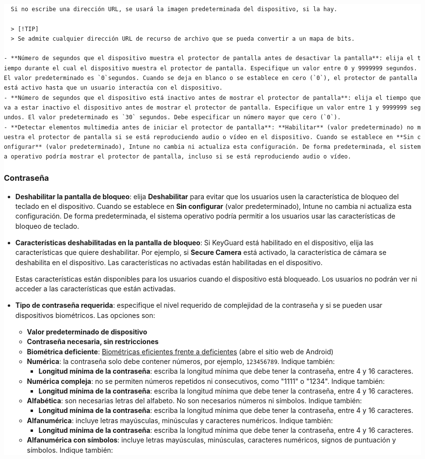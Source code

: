       Si no escribe una dirección URL, se usará la imagen predeterminada del dispositivo, si la hay.

      > [!TIP]
      > Se admite cualquier dirección URL de recurso de archivo que se pueda convertir a un mapa de bits.

    - **Número de segundos que el dispositivo muestra el protector de pantalla antes de desactivar la pantalla**: elija el tiempo durante el cual el dispositivo muestra el protector de pantalla. Especifique un valor entre 0 y 9999999 segundos. El valor predeterminado es `0`segundos. Cuando se deja en blanco o se establece en cero (`0`), el protector de pantalla está activo hasta que un usuario interactúa con el dispositivo.
    - **Número de segundos que el dispositivo está inactivo antes de mostrar el protector de pantalla**: elija el tiempo que va a estar inactivo el dispositivo antes de mostrar el protector de pantalla. Especifique un valor entre 1 y 9999999 segundos. El valor predeterminado es `30` segundos. Debe especificar un número mayor que cero (`0`).
    - **Detectar elementos multimedia antes de iniciar el protector de pantalla**: **Habilitar** (valor predeterminado) no muestra el protector de pantalla si se está reproduciendo audio o vídeo en el dispositivo. Cuando se establece en **Sin configurar** (valor predeterminado), Intune no cambia ni actualiza esta configuración. De forma predeterminada, el sistema operativo podría mostrar el protector de pantalla, incluso si se está reproduciendo audio o vídeo.

### <a name="password"></a>Contraseña

- **Deshabilitar la pantalla de bloqueo**: elija **Deshabilitar** para evitar que los usuarios usen la característica de bloqueo del teclado en el dispositivo. Cuando se establece en **Sin configurar** (valor predeterminado), Intune no cambia ni actualiza esta configuración. De forma predeterminada, el sistema operativo podría permitir a los usuarios usar las características de bloqueo de teclado.
- **Características deshabilitadas en la pantalla de bloqueo**: Si KeyGuard está habilitado en el dispositivo, elija las características que quiere deshabilitar. Por ejemplo, si **Secure Camera** está activado, la característica de cámara se deshabilita en el dispositivo. Las características no activadas están habilitadas en el dispositivo.

  Estas características están disponibles para los usuarios cuando el dispositivo está bloqueado. Los usuarios no podrán ver ni acceder a las características que están activadas.

- **Tipo de contraseña requerida**: especifique el nivel requerido de complejidad de la contraseña y si se pueden usar dispositivos biométricos. Las opciones son:
  - **Valor predeterminado de dispositivo**
  - **Contraseña necesaria, sin restricciones**
  - **Biométrica deficiente**: [Biométricas eficientes frente a deficientes](https://android-developers.googleblog.com/2018/06/better-biometrics-in-android-p.html) (abre el sitio web de Android)
  - **Numérica**: la contraseña solo debe contener números, por ejemplo, `123456789`. Indique también:
    - **Longitud mínima de la contraseña**: escriba la longitud mínima que debe tener la contraseña, entre 4 y 16 caracteres.
  - **Numérica compleja**: no se permiten números repetidos ni consecutivos, como "1111" o "1234". Indique también:
    - **Longitud mínima de la contraseña**: escriba la longitud mínima que debe tener la contraseña, entre 4 y 16 caracteres.
  - **Alfabética**: son necesarias letras del alfabeto. No son necesarios números ni símbolos. Indique también:
    - **Longitud mínima de la contraseña**: escriba la longitud mínima que debe tener la contraseña, entre 4 y 16 caracteres.
  - **Alfanumérica**: incluye letras mayúsculas, minúsculas y caracteres numéricos. Indique también:
    - **Longitud mínima de la contraseña**: escriba la longitud mínima que debe tener la contraseña, entre 4 y 16 caracteres.
  - **Alfanumérica con símbolos**: incluye letras mayúsculas, minúsculas, caracteres numéricos, signos de puntuación y símbolos. Indique también:
